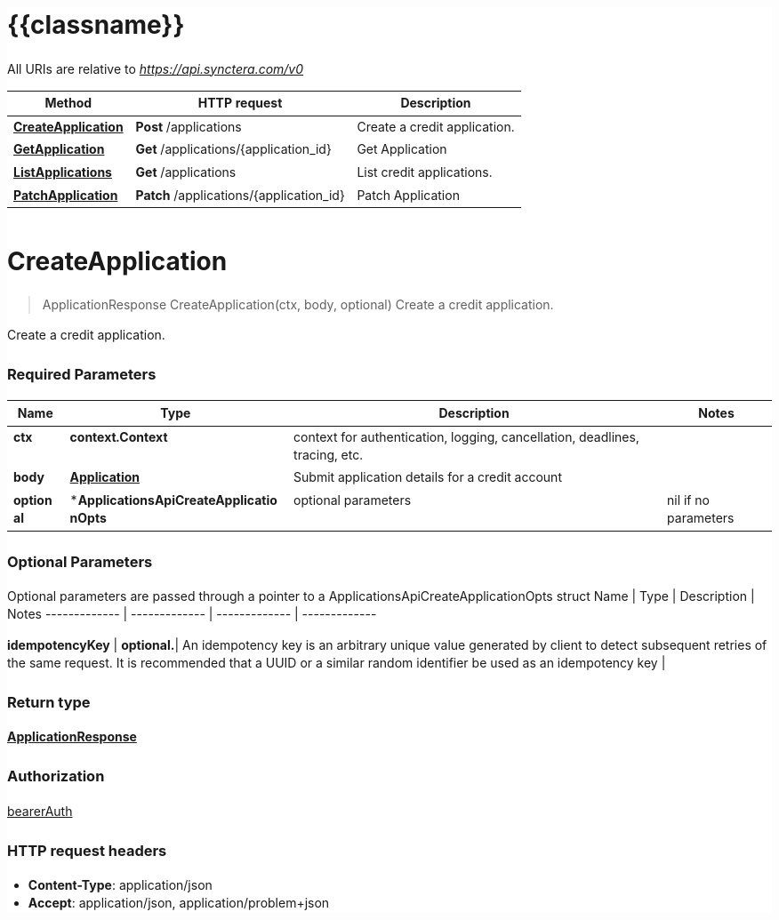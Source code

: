 # {{classname}}

All URIs are relative to *https://api.synctera.com/v0*

Method | HTTP request | Description
------------- | ------------- | -------------
[**CreateApplication**](ApplicationsApi.md#CreateApplication) | **Post** /applications | Create a credit application.
[**GetApplication**](ApplicationsApi.md#GetApplication) | **Get** /applications/{application_id} | Get Application
[**ListApplications**](ApplicationsApi.md#ListApplications) | **Get** /applications | List credit applications.
[**PatchApplication**](ApplicationsApi.md#PatchApplication) | **Patch** /applications/{application_id} | Patch Application

# **CreateApplication**
> ApplicationResponse CreateApplication(ctx, body, optional)
Create a credit application.

Create a credit application. 

### Required Parameters

Name | Type | Description  | Notes
------------- | ------------- | ------------- | -------------
 **ctx** | **context.Context** | context for authentication, logging, cancellation, deadlines, tracing, etc.
  **body** | [**Application**](Application.md)| Submit application details for a credit account | 
 **optional** | ***ApplicationsApiCreateApplicationOpts** | optional parameters | nil if no parameters

### Optional Parameters
Optional parameters are passed through a pointer to a ApplicationsApiCreateApplicationOpts struct
Name | Type | Description  | Notes
------------- | ------------- | ------------- | -------------

 **idempotencyKey** | **optional.**| An idempotency key is an arbitrary unique value generated by client to detect subsequent retries of the same request. It is recommended that a UUID or a similar random identifier be used as an idempotency key | 

### Return type

[**ApplicationResponse**](application_response.md)

### Authorization

[bearerAuth](../README.md#bearerAuth)

### HTTP request headers

 - **Content-Type**: application/json
 - **Accept**: application/json, application/problem+json
